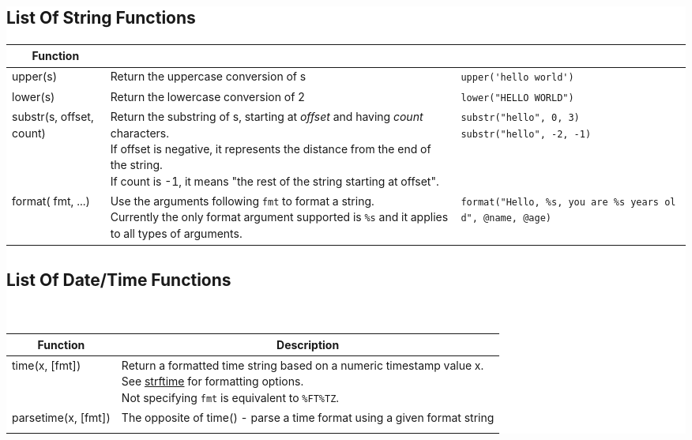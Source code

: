 ## List Of String Functions

| Function                 |                                                              |                                                          |
| ------------------------ | ------------------------------------------------------------ | -------------------------------------------------------- |
| upper(s)                 | Return the uppercase conversion of s                         | `upper('hello world')`                                   |
| lower(s)                 | Return the lowercase conversion of 2                         | `lower("HELLO WORLD")`                                   |
| substr(s, offset, count) | Return the substring of s, starting at _offset_ and having _count_ characters. <br />If offset is negative, it represents the distance from the end of the string. <br />If count is -1, it means "the rest of the string starting at offset". | `substr("hello", 0, 3)` <br> `substr("hello", -2, -1)`   |
| format( fmt, ...)        | Use the arguments following `fmt` to format a string. <br />Currently the only format argument supported is `%s` and it applies to all types of arguments. | `format("Hello, %s, you are %s years old", @name, @age)` |



## List Of Date/Time Functions

​	

| Function            | Description                                                  |
| ------------------- | ------------------------------------------------------------ |
| time(x, [fmt])      | Return a formatted time string based on a numeric timestamp value x. <br /> See [strftime](http://strftime.org/) for formatting options. <br />Not specifying `fmt` is equivalent to `%FT%TZ`. |
| parsetime(x, [fmt]) | The opposite of time() - parse a time format using a given format string |
|                     |                                                              |

